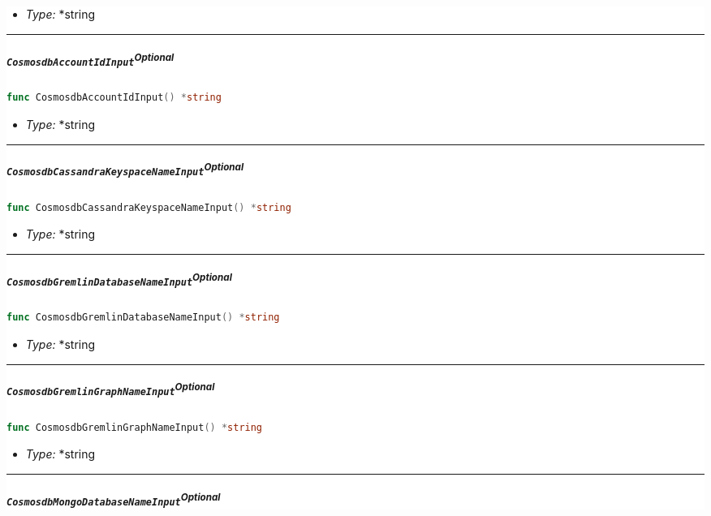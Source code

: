 - *Type:* *string

---

##### `CosmosdbAccountIdInput`<sup>Optional</sup> <a name="CosmosdbAccountIdInput" id="@cdktf/provider-azurerm.springCloudAppCosmosdbAssociation.SpringCloudAppCosmosdbAssociation.property.cosmosdbAccountIdInput"></a>

```go
func CosmosdbAccountIdInput() *string
```

- *Type:* *string

---

##### `CosmosdbCassandraKeyspaceNameInput`<sup>Optional</sup> <a name="CosmosdbCassandraKeyspaceNameInput" id="@cdktf/provider-azurerm.springCloudAppCosmosdbAssociation.SpringCloudAppCosmosdbAssociation.property.cosmosdbCassandraKeyspaceNameInput"></a>

```go
func CosmosdbCassandraKeyspaceNameInput() *string
```

- *Type:* *string

---

##### `CosmosdbGremlinDatabaseNameInput`<sup>Optional</sup> <a name="CosmosdbGremlinDatabaseNameInput" id="@cdktf/provider-azurerm.springCloudAppCosmosdbAssociation.SpringCloudAppCosmosdbAssociation.property.cosmosdbGremlinDatabaseNameInput"></a>

```go
func CosmosdbGremlinDatabaseNameInput() *string
```

- *Type:* *string

---

##### `CosmosdbGremlinGraphNameInput`<sup>Optional</sup> <a name="CosmosdbGremlinGraphNameInput" id="@cdktf/provider-azurerm.springCloudAppCosmosdbAssociation.SpringCloudAppCosmosdbAssociation.property.cosmosdbGremlinGraphNameInput"></a>

```go
func CosmosdbGremlinGraphNameInput() *string
```

- *Type:* *string

---

##### `CosmosdbMongoDatabaseNameInput`<sup>Optional</sup> <a name="CosmosdbMongoDatabaseNameInput" id="@cdktf/provider-azurerm.springCloudAppCosmosdbAssociation.SpringCloudAppCosmosdbAssociation.property.cosmosdbMongoDatabaseNameInput"></a>
